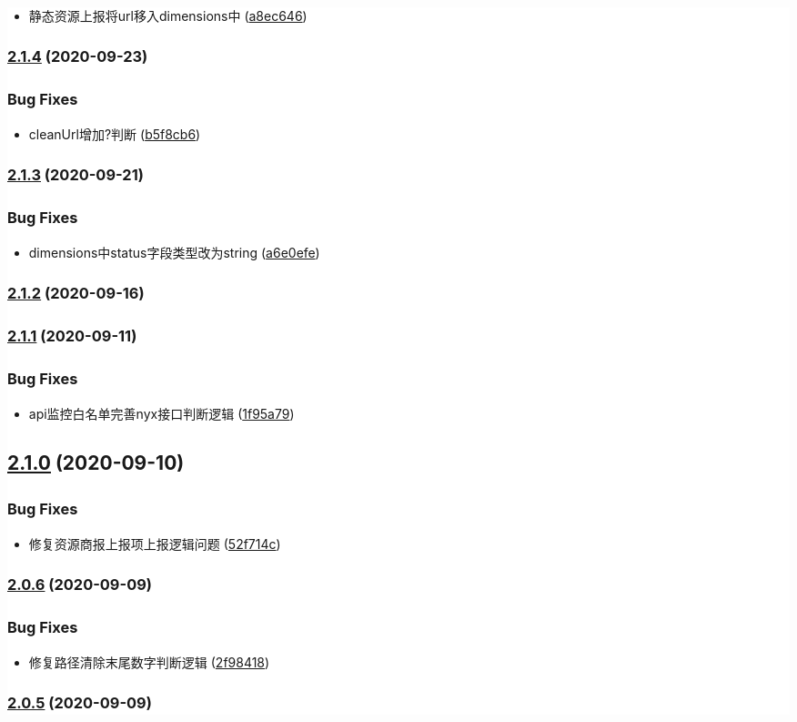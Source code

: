 * 静态资源上报将url移入dimensions中 ([a8ec646](https://gitlab.ximalaya.com/FEA/apm/xmrep/commit/a8ec646ad83c5da88d98fa6b3d40fa8f0ecdc39e))

### [2.1.4](https://gitlab.ximalaya.com/FEA/apm/xmrep/compare/v2.1.3...v2.1.4) (2020-09-23)


### Bug Fixes

* cleanUrl增加?判断 ([b5f8cb6](https://gitlab.ximalaya.com/FEA/apm/xmrep/commit/b5f8cb66c79c7ef537225f01f7fc362e77f6f6f2))

### [2.1.3](https://gitlab.ximalaya.com/FEA/apm/xmrep/compare/v2.1.2...v2.1.3) (2020-09-21)


### Bug Fixes

* dimensions中status字段类型改为string ([a6e0efe](https://gitlab.ximalaya.com/FEA/apm/xmrep/commit/a6e0efeb93d35d0a188b06eb1f0c037377b039ab))

### [2.1.2](https://gitlab.ximalaya.com/FEA/apm/xmrep/compare/v2.1.1...v2.1.2) (2020-09-16)

### [2.1.1](https://gitlab.ximalaya.com/FEA/apm/xmrep/compare/v2.1.0...v2.1.1) (2020-09-11)


### Bug Fixes

* api监控白名单完善nyx接口判断逻辑 ([1f95a79](https://gitlab.ximalaya.com/FEA/apm/xmrep/commit/1f95a79adc5558778b20c4d4a35f96599faecfa4))

## [2.1.0](https://gitlab.ximalaya.com/FEA/apm/xmrep/compare/v2.0.6...v2.1.0) (2020-09-10)


### Bug Fixes

* 修复资源商报上报项上报逻辑问题 ([52f714c](https://gitlab.ximalaya.com/FEA/apm/xmrep/commit/52f714c767502f4fed3dd2a2c84e2a8022015300))

### [2.0.6](https://gitlab.ximalaya.com/FEA/apm/xmrep/compare/v2.0.5...v2.0.6) (2020-09-09)


### Bug Fixes

* 修复路径清除末尾数字判断逻辑 ([2f98418](https://gitlab.ximalaya.com/FEA/apm/xmrep/commit/2f98418b8cd8403c4d3f638251132e51837e7aef))

### [2.0.5](https://gitlab.ximalaya.com/FEA/apm/xmrep/compare/v2.0.4...v2.0.5) (2020-09-09)
